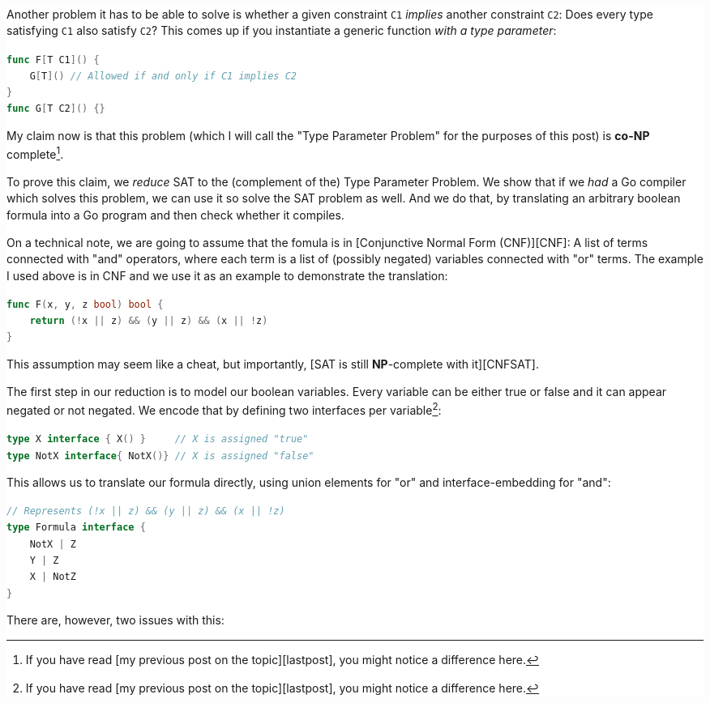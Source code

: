 Another problem it has to be able to solve is whether a given constraint `C1` *implies* another constraint `C2`: Does every type satisfying `C1` also satisfy `C2`?
This comes up if you instantiate a generic function *with a type parameter*:

```go
func F[T C1]() {
    G[T]() // Allowed if and only if C1 implies C2
}
func G[T C2]() {}
```

My claim now is that this problem (which I will call the "Type Parameter Problem" for the purposes of this post) is **co-NP** complete[^4].

To prove this claim, we *reduce* SAT to the (complement of the) Type Parameter Problem.
We show that if we *had* a Go compiler which solves this problem, we can use it so solve the SAT problem as well.
And we do that, by translating an arbitrary boolean formula into a Go program and then check whether it compiles.

On a technical note, we are going to assume that the fomula is in [Conjunctive Normal Form (CNF)][CNF]:
A list of terms connected with "and" operators, where each term is a list of (possibly negated) variables connected with "or" terms.
The example I used above is in CNF and we use it as an example to demonstrate the translation:

```go
func F(x, y, z bool) bool {
    return (!x || z) && (y || z) && (x || !z)
}
```

This assumption may seem like a cheat, but importantly,
[SAT is still **NP**-complete with it][CNFSAT].

The first step in our reduction is to model our boolean variables.
Every variable can be either true or false and it can appear negated or not negated.
We encode that by defining two interfaces per variable[^4]:

```go
type X interface { X() }     // X is assigned "true"
type NotX interface{ NotX()} // X is assigned "false"
```

This allows us to translate our formula directly, using union elements for "or" and interface-embedding for "and":

```go
// Represents (!x || z) && (y || z) && (x || !z)
type Formula interface {
    NotX | Z
    Y | Z
    X | NotZ
}
```

There are, however, two issues with this:


[^2]: "efficient", in this context, means "in polynomial time in the size of the input".
[^3]: The difference between these two terms is that "**NP**-hard" means "at least as difficult than any problem in **NP**".
[^4]: If you have read [my previous post on the topic][lastpost], you might notice a difference here.
[^5]: The other reason I like this proof better than my previous one is that it no longer relies on the abstract problem of "proving that a type set is empty".
[^6]: And inefficiencies, as calling a method on a type parameter can often be devirtualized and/or inlined.
[GopherConAU]: https://gophercon.com.au/ "GopherConAU Website"
[recording]: https://www.youtube.com/watch?v=0w4Px-yR8D8 "Recording of the talk"
[lastpost]: https://blog.merovius.de/posts/2022-05-16-calculating-type-sets/ "Previous post: Calculating type sets is harder than you think"
[spec]: https://go.dev/ref/spec#General_interfaces "Go Language Specification: General interfaces"
[PvNP]: https://en.wikipedia.org/wiki/P_versus_NP_problem "Wikipedia: P versus NP problem"
[SAT]: https://en.wikipedia.org/wiki/Boolean_satisfiability_problem "Wikipedia: Boolean Patisfiability Problem"
[coNP]: https://en.wikipedia.org/wiki/Co-NP "Wikipedia: co-NP"
[CNF]: https://en.wikipedia.org/wiki/Conjunctive_normal_form "Wikipedia: Conjunctive Normal Form"
[CNFSAT]: https://en.wikipedia.org/wiki/Boolean_satisfiability_problem#Conjunctive_normal_form_2 "Wikipedia: SAT for CNF"
[DNF]: https://en.wikipedia.org/wiki/Disjunctive_normal_form "Wikipedia: Disjunctive Normal Form"
[TND]: https://en.wikipedia.org/wiki/Law_of_excluded_middle "Wikipedia: Law of excluded middle"
[design]: https://go.googlesource.com/proposal/+/HEAD/design/43651-type-parameters.md#interface-types-in-union-elements "Type Parameter Proposal: Interface types in union elements"
[operators]: https://blog.merovius.de/posts/2022-05-23-operator-constraints/ "Previous post: Operator Constraints"
[slices]: https://pkg.go.dev/slices "Go standard library slices package documentation"
[cppref]: https://en.cppreference.com/w/cpp/language/constraints#Partial_ordering_of_constraints "C++ Reference: Partial ordering of constraints"
[DNFSAT]: https://en.wikipedia.org/wiki/Boolean_satisfiability_problem#Disjunctive_normal_form "Wikipedia: SAT for DNF"
[type parameter switch]: https://github.com/golang/go/issues/45380 "Go language change proposal: Type switch on parametric types"
[exfalso]: https://en.wikipedia.org/wiki/Principle_of_explosion "Wikipedia: Principle of explosion"